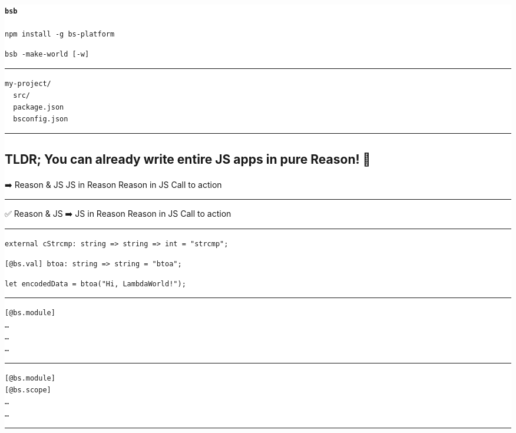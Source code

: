 #### `bsb`

```nohighlight
npm install -g bs-platform
```

```nohighlight
bsb -make-world [-w]
```

---
```nohighlight
my-project/
  src/
  package.json
  bsconfig.json
```

---
TLDR; You can already write entire JS apps in pure Reason! 🎉
---
➡️ Reason & JS
JS in Reason
Reason in JS
Call to action

---

✅ Reason & JS
➡️ JS in Reason
Reason in JS
Call to action

---
```reasonml
external cStrcmp: string => string => int = "strcmp";
```

```reasonml
[@bs.val] btoa: string => string = "btoa";
```

```reasonml
let encodedData = btoa("Hi, LambdaWorld!");
```

---
```reasonml
[@bs.module]
…
…
…
```

---

```reasonml
[@bs.module]
[@bs.scope]
…
…
```

---